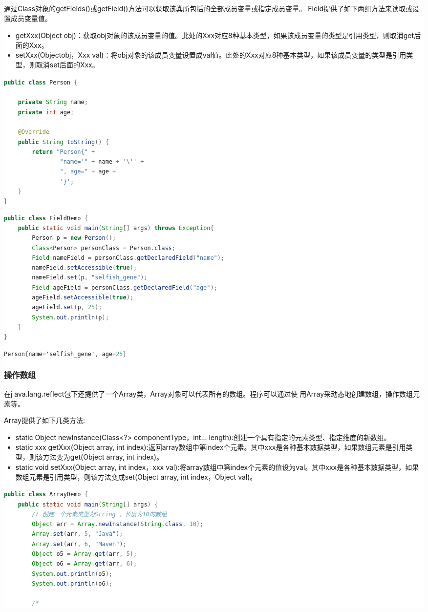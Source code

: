 通过Class对象的getFields()或getField()方法可以获取该粪所包括的全部成员变量或指定成员变量。
Field提供了如下两组方法来读取或设置成员变量值。

- getXxx(Object obj)：获取obj对象的该成员变量的值。此处的Xxx对应8种基本类型，如果该成员变量的类型是引用类型，则取消get后面的Xxx。
- setXxx(Objectobj，Xxx val)：将obj对象的该成员变量设置成val值。此处的Xxx对应8种基本类型，如果该成员变量的类型是引用类型，则取消set后面的Xxx。

```java
public class Person {

    private String name;
    private int age;

    @Override
    public String toString() {
        return "Person{" +
                "name='" + name + '\'' +
                ", age=" + age +
                '}';
    }
}
```

```java
public class FieldDemo {
    public static void main(String[] args) throws Exception{
        Person p = new Person();
        Class<Person> personClass = Person.class;
        Field nameField = personClass.getDeclaredField("name");
        nameField.setAccessible(true);
        nameField.set(p, "selfish_gene");
        Field ageField = personClass.getDeclaredField("age");
        ageField.setAccessible(true);
        ageField.set(p, 25);
        System.out.println(p);
    }
}
```

```java
Person{name='selfish_gene', age=25}
```

### 操作数组

在j ava.lang.reflect包下还提供了一个Array类，Array对象可以代表所有的数组。程序可以通过使
用Array采动态地创建数组，操作数组元素等。

Array提供了如下几类方法:

- static Object newInstance(Class<?> componentType，int... length):创建一个具有指定的元素类型、指定维度的新数组。
- static xxx getXxx(Object array, int index):返回array数组中第index个元素。其中xxx是各种基本数据类型，如果数组元素是引用类型，则该方法变为get(Object array, int index)。
- static void setXxx(Object array, int index，xxx val):将array数组中第index个元素的值设为val。其中xxx是各种基本数据类型，如果数组元素是引用类型，则该方法变成set(Object array, int index，Object val)。

```java
public class ArrayDemo {
    public static void main(String[] args) {
        // 创建一个元素类型为String ，长度为10的数组
        Object arr = Array.newInstance(String.class, 10);
        Array.set(arr, 5, "Java");
        Array.set(arr, 6, "Maven");
        Object o5 = Array.get(arr, 5);
        Object o6 = Array.get(arr, 6);
        System.out.println(o5);
        System.out.println(o6);

        /*
```